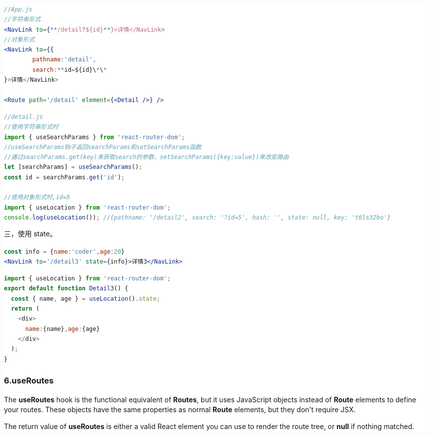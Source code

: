 ```jsx
//App.js
//字符串形式
<NavLink to={**/detail?${id}**}>详情</NavLink>
//对象形式
<NavLink to={{
        pathname:'detail',
        search:**id=${id}\*\*
}>详情</NavLink>

<Route path='/detail' element={<Detail />} />
```

```js
//detail.js
//使用字符串形式时
import { useSearchParams } from 'react-router-dom';
//useSearchParams钩子返回searchParams和setSearchParams函数
//通过searchParams.get(key)来获取search的参数，setSearchParams({key:value})来改变路由
let [searchParams] = useSearchParams();
const id = searchParams.get('id');

//使用对象形式时,id=5
import { useLocation } from 'react-router-dom';
console.log(useLocation()); //{pathname: '/detail2', search: '?id=5', hash: '', state: null, key: 't6ls32bo'}
```

三，使用 state。

```jsx
const info = {name:'coder',age:20}
<NavLink to='/detail3' state={info}>详情3</NavLink>
```

```js
import { useLocation } from 'react-router-dom';
export default function Detail3() {
  const { name, age } = useLocation().state;
  return (
    <div>
      name:{name},age:{age}
    </div>
  );
}
```

### 6.useRoutes

The **useRoutes** hook is the functional equivalent of **Routes**, but it uses JavaScript objects instead of **Route** elements to define your routes. These objects have the same properties as normal **Route** elements, but they don't require JSX.

The return value of **useRoutes** is either a valid React element you can use to render the route tree, or **null** if nothing matched.

